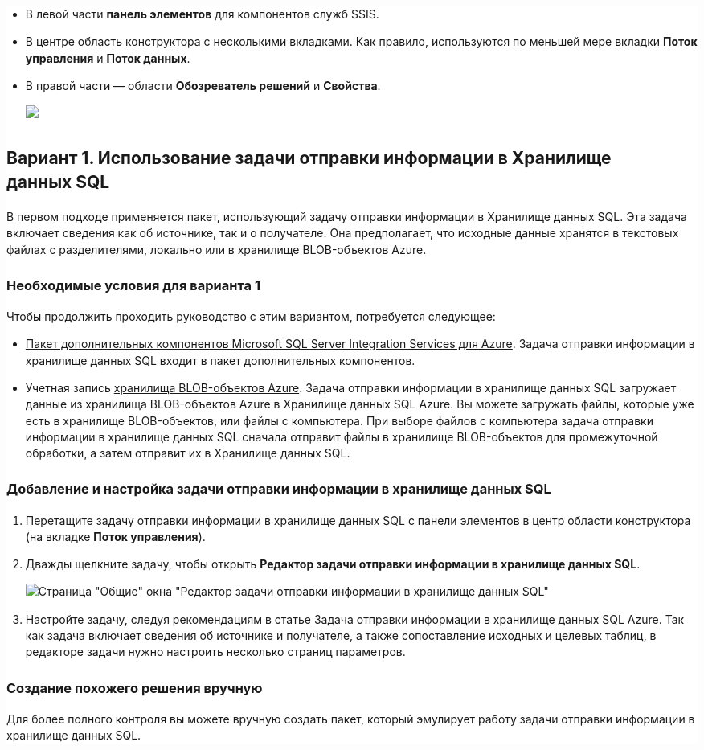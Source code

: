 * В левой части **панель элементов** для компонентов служб SSIS.
* В центре область конструктора с несколькими вкладками. Как правило, используются по меньшей мере вкладки **Поток управления** и **Поток данных**.
* В правой части — области **Обозреватель решений** и **Свойства**.
  
    ![][01]

## <a name="option-1---use-the-sql-dw-upload-task"></a>Вариант 1. Использование задачи отправки информации в Хранилище данных SQL

В первом подходе применяется пакет, использующий задачу отправки информации в Хранилище данных SQL. Эта задача включает сведения как об источнике, так и о получателе. Она предполагает, что исходные данные хранятся в текстовых файлах с разделителями, локально или в хранилище BLOB-объектов Azure.

### <a name="prerequisites-for-option-1"></a>Необходимые условия для варианта 1

Чтобы продолжить проходить руководство с этим вариантом, потребуется следующее:

- [Пакет дополнительных компонентов Microsoft SQL Server Integration Services для Azure][Microsoft SQL Server 2017 Integration Services Feature Pack for Azure]. Задача отправки информации в хранилище данных SQL входит в пакет дополнительных компонентов.

- Учетная запись [хранилища BLOB-объектов Azure](https://docs.microsoft.com/azure/storage/). Задача отправки информации в хранилище данных SQL загружает данные из хранилища BLOB-объектов Azure в Хранилище данных SQL Azure. Вы можете загружать файлы, которые уже есть в хранилище BLOB-объектов, или файлы с компьютера. При выборе файлов с компьютера задача отправки информации в хранилище данных SQL сначала отправит файлы в хранилище BLOB-объектов для промежуточной обработки, а затем отправит их в Хранилище данных SQL.

### <a name="add-and-configure-the-sql-dw-upload-task"></a>Добавление и настройка задачи отправки информации в хранилище данных SQL

1. Перетащите задачу отправки информации в хранилище данных SQL с панели элементов в центр области конструктора (на вкладке **Поток управления**).

2. Дважды щелкните задачу, чтобы открыть **Редактор задачи отправки информации в хранилище данных SQL**.

    ![Страница "Общие" окна "Редактор задачи отправки информации в хранилище данных SQL"](media/load-data-to-sql-data-warehouse/azure-sql-dw-upload-task-editor.png)

3. Настройте задачу, следуя рекомендациям в статье [Задача отправки информации в хранилище данных SQL Azure](control-flow/azure-sql-dw-upload-task.md). Так как задача включает сведения об источнике и получателе, а также сопоставление исходных и целевых таблиц, в редакторе задачи нужно настроить несколько страниц параметров.

### <a name="create-a-similar-solution-manually"></a>Создание похожего решения вручную

Для более полного контроля вы можете вручную создать пакет, который эмулирует работу задачи отправки информации в хранилище данных SQL. 


[01]:  ./media/load-data-to-sql-data-warehouse/ssis-designer-01.png
[02]:  ./media/load-data-to-sql-data-warehouse/ssis-data-flow-task-02.png
[03]:  ./media/load-data-to-sql-data-warehouse/ado-net-source-03.png
[04]:  ./media/load-data-to-sql-data-warehouse/ado-net-connection-manager-04.png
[05]:  ./media/load-data-to-sql-data-warehouse/ado-net-connection-05.png
[06]:  ./media/load-data-to-sql-data-warehouse/test-connection-06.png
[07]:  ./media/load-data-to-sql-data-warehouse/ado-net-source-07.png
[08]:  ./media/load-data-to-sql-data-warehouse/preview-data-08.png
[09]:  ./media/load-data-to-sql-data-warehouse/source-destination-09.png
[10]:  ./media/load-data-to-sql-data-warehouse/connect-source-destination-10.png
[11]:  ./media/load-data-to-sql-data-warehouse/ado-net-destination-11.png
[12a]: ./media/load-data-to-sql-data-warehouse/destination-query-before-12a.png
[12b]: ./media/load-data-to-sql-data-warehouse/destination-query-after-12b.png
[13]:  ./media/load-data-to-sql-data-warehouse/column-mapping-13.png
[14]:  ./media/load-data-to-sql-data-warehouse/package-running-14.png
[15]:  ./media/load-data-to-sql-data-warehouse/package-success-15.png
[PolyBase Guide]: ../relational-databases/polybase/polybase-guide.md
[Download SQL Server Data Tools (SSDT)]: ../ssdt/download-sql-server-data-tools-ssdt.md
[CREATE TABLE (Azure SQL Data Warehouse, Parallel Data Warehouse)]: ../t-sql/statements/create-table-azure-sql-data-warehouse.md
[Data Flow]: ./data-flow/data-flow.md
[Troubleshooting Tools for Package Development]: ./troubleshooting/troubleshooting-tools-for-package-development.md
[Deployment of Projects and Packages]: ./packages/deploy-integration-services-ssis-projects-and-packages.md
[Microsoft SQL Server 2017 Integration Services Feature Pack for Azure]: https://www.microsoft.com/download/details.aspx?id=54798
[SQL Server Evaluations]: https://www.microsoft.com/evalcenter/evaluate-sql-server-2017
[Visual Studio Community]: https://www.visualstudio.com/products/visual-studio-community-vs.aspx
[AdventureWorks 2014 Sample Databases]: https://github.com/Microsoft/sql-server-samples/releases/tag/adventureworks